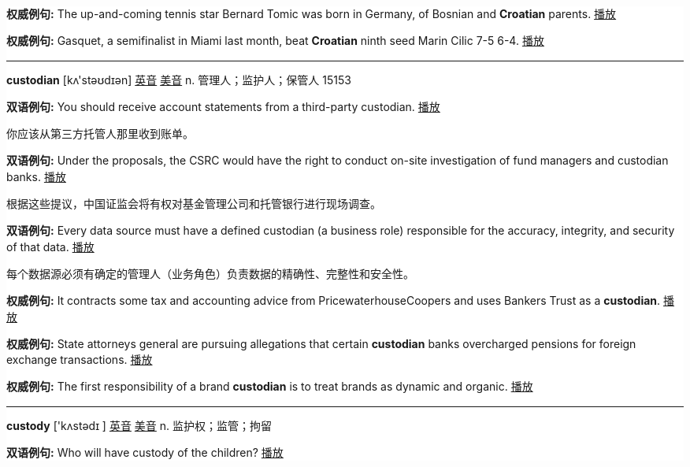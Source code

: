 **权威例句:** The up-and-coming tennis star Bernard Tomic was born in Germany, of Bosnian and **Croatian** parents.  [播放](https://dict.youdao.com/dictvoice?audio=The+up-and-coming+tennis+star+Bernard+Tomic+was+born+in+Germany%2C+of+Bosnian+and+Croatian+parents.+&le=eng&type=2)

**权威例句:** Gasquet, a semifinalist in Miami last month, beat **Croatian** ninth seed Marin Cilic 7-5 6-4.  [播放](https://dict.youdao.com/dictvoice?audio=Gasquet%2C+a+semifinalist+in+Miami+last+month%2C+beat+Croatian+ninth+seed+Marin+Cilic+7-5+6-4.+&le=eng&type=2)


***

**custodian** \[kʌ'stəʊdɪən] [英音](https://dict.youdao.com/dictvoice?audio=custodian\&type=1)  [美音](https://dict.youdao.com/dictvoice?audio=custodian\&type=2)  n. 管理人；监护人；保管人 15153




**双语例句:** You should receive account statements from a third-party custodian. [播放](https://dict.youdao.com/dictvoice?audio=You+should+receive+account+statements+from+a+third-party+custodian.&le=eng&le=eng&type=2)

你应该从第三方托管人那里收到账单。 

**双语例句:** Under the proposals, the CSRC would have the right to conduct on-site investigation of fund managers and custodian banks. [播放](https://dict.youdao.com/dictvoice?audio=Under+the+proposals%2C+the+CSRC+would+have+the+right+to+conduct+on-site+investigation+of+fund+managers+and+custodian+banks.&le=eng&le=eng&type=2)

根据这些提议，中国证监会将有权对基金管理公司和托管银行进行现场调查。 

**双语例句:** Every data source must have a defined custodian (a business role) responsible for the accuracy, integrity, and security of that data. [播放](https://dict.youdao.com/dictvoice?audio=Every+data+source+must+have+a+defined+custodian+%28a+business+role%29+responsible+for+the+accuracy%2C+integrity%2C+and+security+of+that+data.&le=eng&le=eng&type=2)

每个数据源必须有确定的管理人（业务角色）负责数据的精确性、完整性和安全性。 

**权威例句:** It contracts some tax and accounting advice from PricewaterhouseCoopers and uses Bankers Trust as a **custodian**.  [播放](https://dict.youdao.com/dictvoice?audio=It+contracts+some+tax+and+accounting+advice+from+PricewaterhouseCoopers+and+uses+Bankers+Trust+as+a+custodian.+&le=eng&type=2)

**权威例句:** State attorneys general are pursuing allegations that certain **custodian** banks overcharged pensions for foreign exchange transactions.  [播放](https://dict.youdao.com/dictvoice?audio=State+attorneys+general+are+pursuing+allegations+that+certain+custodian+banks+overcharged+pensions+for+foreign+exchange+transactions.+&le=eng&type=2)

**权威例句:** The first responsibility of a brand **custodian** is to treat brands as dynamic and organic.  [播放](https://dict.youdao.com/dictvoice?audio=The+first+responsibility+of+a+brand+custodian+is+to+treat+brands+as+dynamic+and+organic.+&le=eng&type=2)


***

**custody** \['kʌstədɪ ] [英音](https://dict.youdao.com/dictvoice?audio=custody\&type=1)  [美音](https://dict.youdao.com/dictvoice?audio=custody\&type=2)  n. 监护权；监管；拘留




**双语例句:** Who will have custody of the children? [播放](https://dict.youdao.com/dictvoice?audio=Who+will+have+custody+of+the+children%3F&le=eng&le=eng&type=2)
